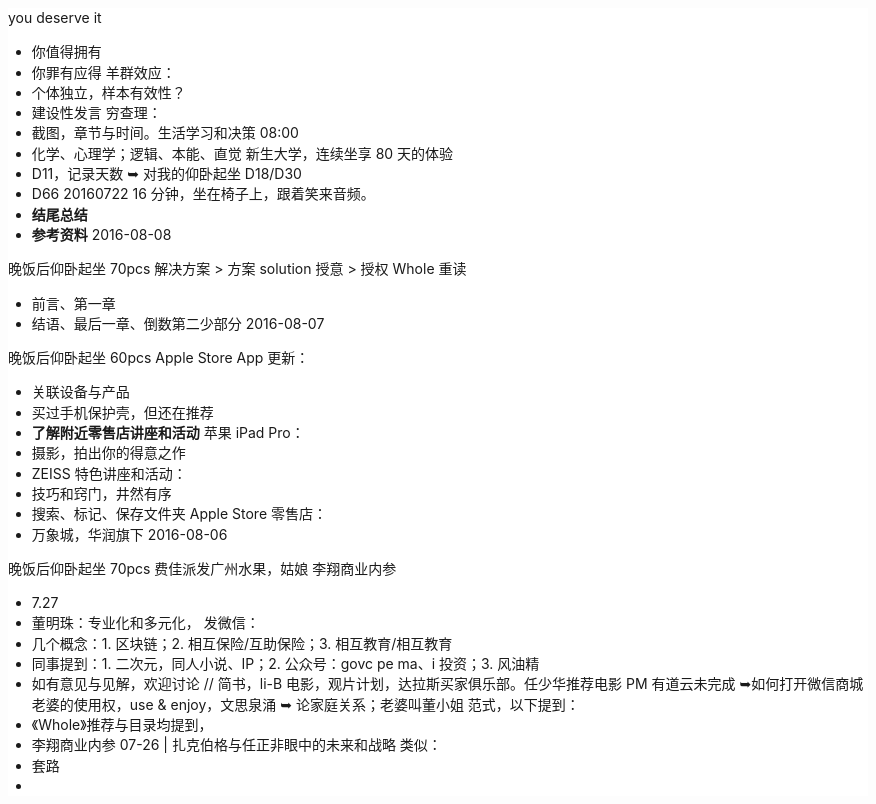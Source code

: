 


you deserve it
* 你值得拥有
* 你罪有应得
羊群效应：
* 个体独立，样本有效性？
* 建设性发言
穷查理：
* 截图，章节与时间。生活学习和决策 08:00
* 化学、心理学；逻辑、本能、直觉
新生大学，连续坐享 80 天的体验
* D11，记录天数 ➥ 对我的仰卧起坐 D18/D30
* D66 20160722 16 分钟，坐在椅子上，跟着笑来音频。
* **结尾总结**
* **参考资料**
2016-08-08


晚饭后仰卧起坐 70pcs
解决方案 > 方案 solution
授意 > 授权
Whole 重读
* 前言、第一章
* 结语、最后一章、倒数第二少部分
2016-08-07

晚饭后仰卧起坐 60pcs
Apple Store App 更新：
* 关联设备与产品
* 买过手机保护壳，但还在推荐
* **了解附近零售店讲座和活动**
苹果 iPad Pro：
* 摄影，拍出你的得意之作
* ZEISS
特色讲座和活动：
* 技巧和窍门，井然有序
* 搜索、标记、保存文件夹
Apple Store 零售店：
* 万象城，华润旗下
2016-08-06


晚饭后仰卧起坐 70pcs
费佳派发广州水果，姑娘
李翔商业内参 
* 7.27
* 董明珠：专业化和多元化，
发微信：
* 几个概念：1. 区块链；2. 相互保险/互助保险；3. 相互教育/相互教育
* 同事提到：1. 二次元，同人小说、IP；2. 公众号：govc pe ma、i 投资；3. 风油精
* 如有意见与见解，欢迎讨论
//
简书，li-B
电影，观片计划，达拉斯买家俱乐部。任少华推荐电影
PM
有道云未完成 ➥如何打开微信商城
老婆的使用权，use & enjoy，文思泉涌
➥ 论家庭关系；老婆叫董小姐
范式，以下提到：
* 《Whole》推荐与目录均提到，
* 李翔商业内参 07-26 | 扎克伯格与任正非眼中的未来和战略
类似：
* 套路
* 
